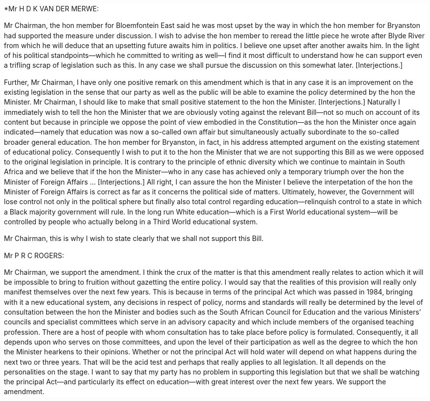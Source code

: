 </speech>

<speech by="#van_der_merwe">

<from>*Mr <person refersTo="hansard_za">H D K VAN DER MERWE</person>:</from>

<p>Mr Chairman, the hon member for Bloemfontein East said he was most upset by the way in which the hon member for Bryanston had supported the measure under discussion. I wish to advise the hon member to reread the little piece he wrote after Blyde River from which he will deduce that an upsetting future awaits him in politics. I believe one upset after another awaits him. In the light of his political standpoints&#x2014;which he committed to writing as well&#x2014;I find it most difficult to understand how he can support even a trifling scrap of legislation such as this. In any case we shall pursue the discussion on this somewhat later. [Interjections.]</p>

<p>Further, Mr Chairman, I have only one positive remark on this amendment which is that in any case it is an improvement on the existing legislation in the sense that our party as well as the public will be able to examine the policy determined by the hon the Minister. Mr Chairman, I should like to make that small positive statement to the hon the Minister. [Interjections.] Naturally I immediately wish to tell the hon the Minister that we are obviously voting against the relevant Bill&#x2014;not so much on account of its content but because in principle we oppose the point of view embodied in the Constitution&#x2014;as the hon the Minister once again indicated&#x2014;namely that education was now a so-called own affair but simultaneously actually subordinate to the so-called broader general education. The hon member for Bryanston, in fact, in his address attempted argument on the existing statement of educational <span class="col_475-476" refersTo="page_0275"/>policy. Consequently I wish to put it to the hon the Minister that we are not supporting this Bill as we were opposed to the original legislation in principle. It is contrary to the principle of ethnic diversity which we continue to maintain in South Africa and we believe that if the hon the Minister&#x2014;who in any case has achieved only a temporary triumph over the hon the Minister of Foreign Affairs &#x2026; [Interjections.] All right, I can assure the hon the Minister I believe the interpetation of the hon the Minister of Foreign Affairs is correct as far as it concerns the political side of matters. Ultimately, however, the Government will lose control not only in the political sphere but finally also total control regarding education&#x2014;relinquish control to a state in which a Black majority government will rule. In the long run White education&#x2014;which is a First World educational system&#x2014;will be controlled by people who actually belong in a Third World educational system.</p>

<p>Mr Chairman, this is why I wish to state clearly that we shall not support this Bill.</p>

</speech>

<speech by="#rogers">

<from>Mr <person refersTo="hansard_za">P R C ROGERS</person>:</from>

<p>Mr Chairman, we support the amendment. I think the crux of the matter is that this amendment really relates to action which it will be impossible to bring to fruition without gazetting the entire policy. I would say that the realities of this provision will really only manifest themselves over the next few years. This is because in terms of the principal Act which was passed in 1984, bringing with it a new educational system, any decisions in respect of policy, norms and standards will really be determined by the level of consultation between the hon the Minister and bodies such as the South African Council for Education and the various Ministers&#x2019; councils and specialist committees which serve in an advisory capacity and which include members of the organised teaching profession. There are a host of people with whom consultation has to take place before policy is formulated. Consequently, it all depends upon who serves on those committees, and upon the level of their participation as well as the degree to which the hon the Minister hearkens to their opinions. Whether or not the principal Act will hold water will depend on what happens during the next two or three years. That will be the acid test and perhaps that really applies to all legislation. It all depends on the personalities on the stage. I want to say that my party has no problem in supporting this legislation but that we shall be watching the principal Act&#x2014;and particularly its effect on education&#x2014;with great interest over the next few years. We support the amendment.</p>
